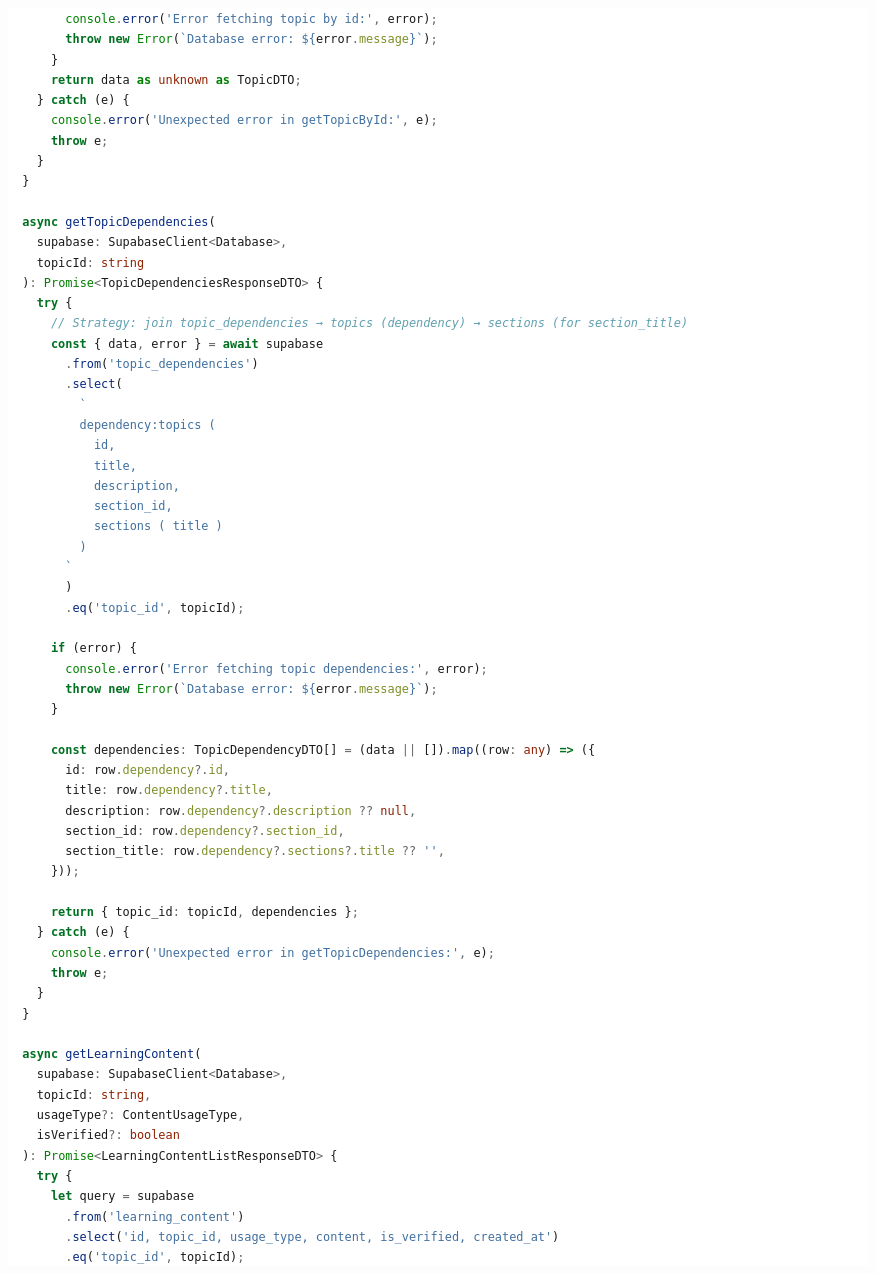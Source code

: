 ```ts
        console.error('Error fetching topic by id:', error);
        throw new Error(`Database error: ${error.message}`);
      }
      return data as unknown as TopicDTO;
    } catch (e) {
      console.error('Unexpected error in getTopicById:', e);
      throw e;
    }
  }

  async getTopicDependencies(
    supabase: SupabaseClient<Database>,
    topicId: string
  ): Promise<TopicDependenciesResponseDTO> {
    try {
      // Strategy: join topic_dependencies → topics (dependency) → sections (for section_title)
      const { data, error } = await supabase
        .from('topic_dependencies')
        .select(
          `
          dependency:topics (
            id,
            title,
            description,
            section_id,
            sections ( title )
          )
        `
        )
        .eq('topic_id', topicId);

      if (error) {
        console.error('Error fetching topic dependencies:', error);
        throw new Error(`Database error: ${error.message}`);
      }

      const dependencies: TopicDependencyDTO[] = (data || []).map((row: any) => ({
        id: row.dependency?.id,
        title: row.dependency?.title,
        description: row.dependency?.description ?? null,
        section_id: row.dependency?.section_id,
        section_title: row.dependency?.sections?.title ?? '',
      }));

      return { topic_id: topicId, dependencies };
    } catch (e) {
      console.error('Unexpected error in getTopicDependencies:', e);
      throw e;
    }
  }

  async getLearningContent(
    supabase: SupabaseClient<Database>,
    topicId: string,
    usageType?: ContentUsageType,
    isVerified?: boolean
  ): Promise<LearningContentListResponseDTO> {
    try {
      let query = supabase
        .from('learning_content')
        .select('id, topic_id, usage_type, content, is_verified, created_at')
        .eq('topic_id', topicId);

```